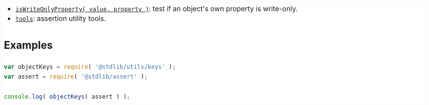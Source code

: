 -   <span class="signature">[`isWriteOnlyProperty( value, property )`][@stdlib/assert/is-write-only-property]</span><span class="delimiter">: </span><span class="description">test if an object's own property is write-only.</span>
-   <span class="signature">[`tools`][@stdlib/assert/tools]</span><span class="delimiter">: </span><span class="description">assertion utility tools.</span>

</div>



</section>



<section class="examples">

## Examples





```javascript
var objectKeys = require( '@stdlib/utils/keys' );
var assert = require( '@stdlib/assert' );

console.log( objectKeys( assert ) );
```

</section>





<section class="related">

</section>





<section class="links">



[@stdlib/assert/contains]: https://github.com/stdlib-js/stdlib/tree/develop/lib/node_modules/%40stdlib/assert/contains

[@stdlib/assert/deep-equal]: https://github.com/stdlib-js/stdlib/tree/develop/lib/node_modules/%40stdlib/assert/deep-equal

[@stdlib/assert/deep-has-own-property]: https://github.com/stdlib-js/stdlib/tree/develop/lib/node_modules/%40stdlib/assert/deep-has-own-property

[@stdlib/assert/deep-has-property]: https://github.com/stdlib-js/stdlib/tree/develop/lib/node_modules/%40stdlib/assert/deep-has-property

[@stdlib/assert/has-own-property]: https://github.com/stdlib-js/stdlib/tree/develop/lib/node_modules/%40stdlib/assert/has-own-property

[@stdlib/assert/has-property]: https://github.com/stdlib-js/stdlib/tree/develop/lib/node_modules/%40stdlib/assert/has-property

[@stdlib/assert/has-utf16-surrogate-pair-at]: https://github.com/stdlib-js/stdlib/tree/develop/lib/node_modules/%40stdlib/assert/has-utf16-surrogate-pair-at

[@stdlib/assert/instance-of]: https://github.com/stdlib-js/stdlib/tree/develop/lib/node_modules/%40stdlib/assert/instance-of

[@stdlib/assert/is-absolute-http-uri]: https://github.com/stdlib-js/stdlib/tree/develop/lib/node_modules/%40stdlib/assert/is-absolute-http-uri

[@stdlib/assert/is-absolute-path]: https://github.com/stdlib-js/stdlib/tree/develop/lib/node_modules/%40stdlib/assert/is-absolute-path

[@stdlib/assert/is-absolute-uri]: https://github.com/stdlib-js/stdlib/tree/develop/lib/node_modules/%40stdlib/assert/is-absolute-uri

[@stdlib/assert/is-accessor-property-in]: https://github.com/stdlib-js/stdlib/tree/develop/lib/node_modules/%40stdlib/assert/is-accessor-property-in

[@stdlib/assert/is-accessor-property]: https://github.com/stdlib-js/stdlib/tree/develop/lib/node_modules/%40stdlib/assert/is-accessor-property

[@stdlib/assert/is-alphagram]: https://github.com/stdlib-js/stdlib/tree/develop/lib/node_modules/%40stdlib/assert/is-alphagram

[@stdlib/assert/is-alphanumeric]: https://github.com/stdlib-js/stdlib/tree/develop/lib/node_modules/%40stdlib/assert/is-alphanumeric

[@stdlib/assert/is-anagram]: https://github.com/stdlib-js/stdlib/tree/develop/lib/node_modules/%40stdlib/assert/is-anagram

[@stdlib/assert/is-arguments]: https://github.com/stdlib-js/stdlib/tree/develop/lib/node_modules/%40stdlib/assert/is-arguments

[@stdlib/assert/is-arrow-function]: https://github.com/stdlib-js/stdlib/tree/develop/lib/node_modules/%40stdlib/assert/is-arrow-function

[@stdlib/assert/is-ascii]: https://github.com/stdlib-js/stdlib/tree/develop/lib/node_modules/%40stdlib/assert/is-ascii

[@stdlib/assert/is-between]: https://github.com/stdlib-js/stdlib/tree/develop/lib/node_modules/%40stdlib/assert/is-between

[@stdlib/assert/is-bigint]: https://github.com/stdlib-js/stdlib/tree/develop/lib/node_modules/%40stdlib/assert/is-bigint

[@stdlib/assert/is-binary-string]: https://github.com/stdlib-js/stdlib/tree/develop/lib/node_modules/%40stdlib/assert/is-binary-string

[@stdlib/assert/is-blank-string]: https://github.com/stdlib-js/stdlib/tree/develop/lib/node_modules/%40stdlib/assert/is-blank-string

[@stdlib/assert/is-boxed-primitive]: https://github.com/stdlib-js/stdlib/tree/develop/lib/node_modules/%40stdlib/assert/is-boxed-primitive

[@stdlib/assert/is-buffer]: https://github.com/stdlib-js/stdlib/tree/develop/lib/node_modules/%40stdlib/assert/is-buffer

[@stdlib/assert/is-camelcase]: https://github.com/stdlib-js/stdlib/tree/develop/lib/node_modules/%40stdlib/assert/is-camelcase

[@stdlib/assert/is-capitalized]: https://github.com/stdlib-js/stdlib/tree/develop/lib/node_modules/%40stdlib/assert/is-capitalized

[@stdlib/assert/is-circular]: https://github.com/stdlib-js/stdlib/tree/develop/lib/node_modules/%40stdlib/assert/is-circular

[@stdlib/assert/is-class]: https://github.com/stdlib-js/stdlib/tree/develop/lib/node_modules/%40stdlib/assert/is-class


[@stdlib/assert/is-collection]: https://github.com/stdlib-js/stdlib/tree/develop/lib/node_modules/%40stdlib/assert/is-collection
[@stdlib/assert/is-composite]: https://github.com/stdlib-js/stdlib/tree/develop/lib/node_modules/%40stdlib/assert/is-composite
[@stdlib/assert/is-configurable-property-in]: https://github.com/stdlib-js/stdlib/tree/develop/lib/node_modules/%40stdlib/assert/is-configurable-property-in
[@stdlib/assert/is-configurable-property]: https://github.com/stdlib-js/stdlib/tree/develop/lib/node_modules/%40stdlib/assert/is-configurable-property
[@stdlib/assert/is-constantcase]: https://github.com/stdlib-js/stdlib/tree/develop/lib/node_modules/%40stdlib/assert/is-constantcase
[@stdlib/assert/is-current-year]: https://github.com/stdlib-js/stdlib/tree/develop/lib/node_modules/%40stdlib/assert/is-current-year
[@stdlib/assert/is-data-property-in]: https://github.com/stdlib-js/stdlib/tree/develop/lib/node_modules/%40stdlib/assert/is-data-property-in
[@stdlib/assert/is-data-property]: https://github.com/stdlib-js/stdlib/tree/develop/lib/node_modules/%40stdlib/assert/is-data-property
[@stdlib/assert/is-dataview]: https://github.com/stdlib-js/stdlib/tree/develop/lib/node_modules/%40stdlib/assert/is-dataview
[@stdlib/assert/is-digit-string]: https://github.com/stdlib-js/stdlib/tree/develop/lib/node_modules/%40stdlib/assert/is-digit-string
[@stdlib/assert/is-domain-name]: https://github.com/stdlib-js/stdlib/tree/develop/lib/node_modules/%40stdlib/assert/is-domain-name
[@stdlib/assert/is-duration-string]: https://github.com/stdlib-js/stdlib/tree/develop/lib/node_modules/%40stdlib/assert/is-duration-string
[@stdlib/assert/is-email-address]: https://github.com/stdlib-js/stdlib/tree/develop/lib/node_modules/%40stdlib/assert/is-email-address
[@stdlib/assert/is-empty-collection]: https://github.com/stdlib-js/stdlib/tree/develop/lib/node_modules/%40stdlib/assert/is-empty-collection
[@stdlib/assert/is-empty-object]: https://github.com/stdlib-js/stdlib/tree/develop/lib/node_modules/%40stdlib/assert/is-empty-object
[@stdlib/assert/is-empty-string]: https://github.com/stdlib-js/stdlib/tree/develop/lib/node_modules/%40stdlib/assert/is-empty-string
[@stdlib/assert/is-enumerable-property-in]: https://github.com/stdlib-js/stdlib/tree/develop/lib/node_modules/%40stdlib/assert/is-enumerable-property-in
[@stdlib/assert/is-enumerable-property]: https://github.com/stdlib-js/stdlib/tree/develop/lib/node_modules/%40stdlib/assert/is-enumerable-property
[@stdlib/assert/is-even]: https://github.com/stdlib-js/stdlib/tree/develop/lib/node_modules/%40stdlib/assert/is-even
[@stdlib/assert/is-falsy]: https://github.com/stdlib-js/stdlib/tree/develop/lib/node_modules/%40stdlib/assert/is-falsy
[@stdlib/assert/is-finite]: https://github.com/stdlib-js/stdlib/tree/develop/lib/node_modules/%40stdlib/assert/is-finite
[@stdlib/assert/is-generator-object-like]: https://github.com/stdlib-js/stdlib/tree/develop/lib/node_modules/%40stdlib/assert/is-generator-object-like
[@stdlib/assert/is-generator-object]: https://github.com/stdlib-js/stdlib/tree/develop/lib/node_modules/%40stdlib/assert/is-generator-object
[@stdlib/assert/is-gzip-buffer]: https://github.com/stdlib-js/stdlib/tree/develop/lib/node_modules/%40stdlib/assert/is-gzip-buffer
[@stdlib/assert/is-hex-string]: https://github.com/stdlib-js/stdlib/tree/develop/lib/node_modules/%40stdlib/assert/is-hex-string
[@stdlib/assert/is-infinite]: https://github.com/stdlib-js/stdlib/tree/develop/lib/node_modules/%40stdlib/assert/is-infinite
[@stdlib/assert/is-inherited-property]: https://github.com/stdlib-js/stdlib/tree/develop/lib/node_modules/%40stdlib/assert/is-inherited-property
[@stdlib/assert/is-iterable-like]: https://github.com/stdlib-js/stdlib/tree/develop/lib/node_modules/%40stdlib/assert/is-iterable-like
[@stdlib/assert/is-iterator-like]: https://github.com/stdlib-js/stdlib/tree/develop/lib/node_modules/%40stdlib/assert/is-iterator-like
[@stdlib/assert/is-json]: https://github.com/stdlib-js/stdlib/tree/develop/lib/node_modules/%40stdlib/assert/is-json
[@stdlib/assert/is-kebabcase]: https://github.com/stdlib-js/stdlib/tree/develop/lib/node_modules/%40stdlib/assert/is-kebabcase
[@stdlib/assert/is-leap-year]: https://github.com/stdlib-js/stdlib/tree/develop/lib/node_modules/%40stdlib/assert/is-leap-year
[@stdlib/assert/is-localhost]: https://github.com/stdlib-js/stdlib/tree/develop/lib/node_modules/%40stdlib/assert/is-localhost
[@stdlib/assert/is-lowercase]: https://github.com/stdlib-js/stdlib/tree/develop/lib/node_modules/%40stdlib/assert/is-lowercase
[@stdlib/assert/is-method-in]: https://github.com/stdlib-js/stdlib/tree/develop/lib/node_modules/%40stdlib/assert/is-method-in
[@stdlib/assert/is-method]: https://github.com/stdlib-js/stdlib/tree/develop/lib/node_modules/%40stdlib/assert/is-method
[@stdlib/assert/is-named-typed-tuple-like]: https://github.com/stdlib-js/stdlib/tree/develop/lib/node_modules/%40stdlib/assert/is-named-typed-tuple-like
[@stdlib/assert/is-native-function]: https://github.com/stdlib-js/stdlib/tree/develop/lib/node_modules/%40stdlib/assert/is-native-function
[@stdlib/assert/is-negative-zero]: https://github.com/stdlib-js/stdlib/tree/develop/lib/node_modules/%40stdlib/assert/is-negative-zero
[@stdlib/assert/is-node-builtin]: https://github.com/stdlib-js/stdlib/tree/develop/lib/node_modules/%40stdlib/assert/is-node-builtin
[@stdlib/assert/is-node-duplex-stream-like]: https://github.com/stdlib-js/stdlib/tree/develop/lib/node_modules/%40stdlib/assert/is-node-duplex-stream-like
[@stdlib/assert/is-node-readable-stream-like]: https://github.com/stdlib-js/stdlib/tree/develop/lib/node_modules/%40stdlib/assert/is-node-readable-stream-like
[@stdlib/assert/is-node-repl]: https://github.com/stdlib-js/stdlib/tree/develop/lib/node_modules/%40stdlib/assert/is-node-repl
[@stdlib/assert/is-node-stream-like]: https://github.com/stdlib-js/stdlib/tree/develop/lib/node_modules/%40stdlib/assert/is-node-stream-like
[@stdlib/assert/is-node-transform-stream-like]: https://github.com/stdlib-js/stdlib/tree/develop/lib/node_modules/%40stdlib/assert/is-node-transform-stream-like
[@stdlib/assert/is-node-writable-stream-like]: https://github.com/stdlib-js/stdlib/tree/develop/lib/node_modules/%40stdlib/assert/is-node-writable-stream-like
[@stdlib/assert/is-nonconfigurable-property-in]: https://github.com/stdlib-js/stdlib/tree/develop/lib/node_modules/%40stdlib/assert/is-nonconfigurable-property-in
[@stdlib/assert/is-nonconfigurable-property]: https://github.com/stdlib-js/stdlib/tree/develop/lib/node_modules/%40stdlib/assert/is-nonconfigurable-property
[@stdlib/assert/is-nonenumerable-property-in]: https://github.com/stdlib-js/stdlib/tree/develop/lib/node_modules/%40stdlib/assert/is-nonenumerable-property-in
[@stdlib/assert/is-nonenumerable-property]: https://github.com/stdlib-js/stdlib/tree/develop/lib/node_modules/%40stdlib/assert/is-nonenumerable-property
[@stdlib/assert/is-object-like]: https://github.com/stdlib-js/stdlib/tree/develop/lib/node_modules/%40stdlib/assert/is-object-like
[@stdlib/assert/is-odd]: https://github.com/stdlib-js/stdlib/tree/develop/lib/node_modules/%40stdlib/assert/is-odd
[@stdlib/assert/is-pascalcase]: https://github.com/stdlib-js/stdlib/tree/develop/lib/node_modules/%40stdlib/assert/is-pascalcase
[@stdlib/assert/is-plain-object]: https://github.com/stdlib-js/stdlib/tree/develop/lib/node_modules/%40stdlib/assert/is-plain-object
[@stdlib/assert/is-positive-zero]: https://github.com/stdlib-js/stdlib/tree/develop/lib/node_modules/%40stdlib/assert/is-positive-zero
[@stdlib/assert/is-prime]: https://github.com/stdlib-js/stdlib/tree/develop/lib/node_modules/%40stdlib/assert/is-prime
[@stdlib/assert/is-primitive]: https://github.com/stdlib-js/stdlib/tree/develop/lib/node_modules/%40stdlib/assert/is-primitive
[@stdlib/assert/is-prng-like]: https://github.com/stdlib-js/stdlib/tree/develop/lib/node_modules/%40stdlib/assert/is-prng-like
[@stdlib/assert/is-probability]: https://github.com/stdlib-js/stdlib/tree/develop/lib/node_modules/%40stdlib/assert/is-probability
[@stdlib/assert/is-property-key]: https://github.com/stdlib-js/stdlib/tree/develop/lib/node_modules/%40stdlib/assert/is-property-key
[@stdlib/assert/is-prototype-of]: https://github.com/stdlib-js/stdlib/tree/develop/lib/node_modules/%40stdlib/assert/is-prototype-of
[@stdlib/assert/is-read-only-property-in]: https://github.com/stdlib-js/stdlib/tree/develop/lib/node_modules/%40stdlib/assert/is-read-only-property-in
[@stdlib/assert/is-read-only-property]: https://github.com/stdlib-js/stdlib/tree/develop/lib/node_modules/%40stdlib/assert/is-read-only-property
[@stdlib/assert/is-read-write-property-in]: https://github.com/stdlib-js/stdlib/tree/develop/lib/node_modules/%40stdlib/assert/is-read-write-property-in
[@stdlib/assert/is-read-write-property]: https://github.com/stdlib-js/stdlib/tree/develop/lib/node_modules/%40stdlib/assert/is-read-write-property
[@stdlib/assert/is-readable-property-in]: https://github.com/stdlib-js/stdlib/tree/develop/lib/node_modules/%40stdlib/assert/is-readable-property-in
[@stdlib/assert/is-readable-property]: https://github.com/stdlib-js/stdlib/tree/develop/lib/node_modules/%40stdlib/assert/is-readable-property
[@stdlib/assert/is-regexp-string]: https://github.com/stdlib-js/stdlib/tree/develop/lib/node_modules/%40stdlib/assert/is-regexp-string
[@stdlib/assert/is-relative-path]: https://github.com/stdlib-js/stdlib/tree/develop/lib/node_modules/%40stdlib/assert/is-relative-path
[@stdlib/assert/is-relative-uri]: https://github.com/stdlib-js/stdlib/tree/develop/lib/node_modules/%40stdlib/assert/is-relative-uri
[@stdlib/assert/is-same-native-class]: https://github.com/stdlib-js/stdlib/tree/develop/lib/node_modules/%40stdlib/assert/is-same-native-class
[@stdlib/assert/is-same-type]: https://github.com/stdlib-js/stdlib/tree/develop/lib/node_modules/%40stdlib/assert/is-same-type
[@stdlib/assert/is-same-value-zero]: https://github.com/stdlib-js/stdlib/tree/develop/lib/node_modules/%40stdlib/assert/is-same-value-zero
[@stdlib/assert/is-same-value]: https://github.com/stdlib-js/stdlib/tree/develop/lib/node_modules/%40stdlib/assert/is-same-value
[@stdlib/assert/is-semver]: https://github.com/stdlib-js/stdlib/tree/develop/lib/node_modules/%40stdlib/assert/is-semver
[@stdlib/assert/is-snakecase]: https://github.com/stdlib-js/stdlib/tree/develop/lib/node_modules/%40stdlib/assert/is-snakecase
[@stdlib/assert/is-startcase]: https://github.com/stdlib-js/stdlib/tree/develop/lib/node_modules/%40stdlib/assert/is-startcase
[@stdlib/assert/is-strict-equal]: https://github.com/stdlib-js/stdlib/tree/develop/lib/node_modules/%40stdlib/assert/is-strict-equal
[@stdlib/assert/is-truthy]: https://github.com/stdlib-js/stdlib/tree/develop/lib/node_modules/%40stdlib/assert/is-truthy
[@stdlib/assert/is-unc-path]: https://github.com/stdlib-js/stdlib/tree/develop/lib/node_modules/%40stdlib/assert/is-unc-path
[@stdlib/assert/is-undefined-or-null]: https://github.com/stdlib-js/stdlib/tree/develop/lib/node_modules/%40stdlib/assert/is-undefined-or-null
[@stdlib/assert/is-uppercase]: https://github.com/stdlib-js/stdlib/tree/develop/lib/node_modules/%40stdlib/assert/is-uppercase
[@stdlib/assert/is-uri]: https://github.com/stdlib-js/stdlib/tree/develop/lib/node_modules/%40stdlib/assert/is-uri
[@stdlib/assert/is-whitespace]: https://github.com/stdlib-js/stdlib/tree/develop/lib/node_modules/%40stdlib/assert/is-whitespace
[@stdlib/assert/is-writable-property-in]: https://github.com/stdlib-js/stdlib/tree/develop/lib/node_modules/%40stdlib/assert/is-writable-property-in
[@stdlib/assert/is-writable-property]: https://github.com/stdlib-js/stdlib/tree/develop/lib/node_modules/%40stdlib/assert/is-writable-property
[@stdlib/assert/is-write-only-property-in]: https://github.com/stdlib-js/stdlib/tree/develop/lib/node_modules/%40stdlib/assert/is-write-only-property-in
[@stdlib/assert/is-write-only-property]: https://github.com/stdlib-js/stdlib/tree/develop/lib/node_modules/%40stdlib/assert/is-write-only-property
[@stdlib/assert/tools]: https://github.com/stdlib-js/stdlib/tree/develop/lib/node_modules/%40stdlib/assert/tools
[@stdlib/assert/has-arraybuffer-support]: https://github.com/stdlib-js/stdlib/tree/develop/lib/node_modules/%40stdlib/assert/has-arraybuffer-support
[@stdlib/assert/has-arrow-function-support]: https://github.com/stdlib-js/stdlib/tree/develop/lib/node_modules/%40stdlib/assert/has-arrow-function-support
[@stdlib/assert/has-async-await-support]: https://github.com/stdlib-js/stdlib/tree/develop/lib/node_modules/%40stdlib/assert/has-async-await-support
[@stdlib/assert/has-async-iterator-symbol-support]: https://github.com/stdlib-js/stdlib/tree/develop/lib/node_modules/%40stdlib/assert/has-async-iterator-symbol-support
[@stdlib/assert/has-bigint-support]: https://github.com/stdlib-js/stdlib/tree/develop/lib/node_modules/%40stdlib/assert/has-bigint-support
[@stdlib/assert/has-bigint64array-support]: https://github.com/stdlib-js/stdlib/tree/develop/lib/node_modules/%40stdlib/assert/has-bigint64array-support
[@stdlib/assert/has-biguint64array-support]: https://github.com/stdlib-js/stdlib/tree/develop/lib/node_modules/%40stdlib/assert/has-biguint64array-support
[@stdlib/assert/has-class-support]: https://github.com/stdlib-js/stdlib/tree/develop/lib/node_modules/%40stdlib/assert/has-class-support
[@stdlib/assert/has-dataview-support]: https://github.com/stdlib-js/stdlib/tree/develop/lib/node_modules/%40stdlib/assert/has-dataview-support
[@stdlib/assert/has-define-properties-support]: https://github.com/stdlib-js/stdlib/tree/develop/lib/node_modules/%40stdlib/assert/has-define-properties-support
[@stdlib/assert/has-define-property-support]: https://github.com/stdlib-js/stdlib/tree/develop/lib/node_modules/%40stdlib/assert/has-define-property-support
[@stdlib/assert/has-float32array-support]: https://github.com/stdlib-js/stdlib/tree/develop/lib/node_modules/%40stdlib/assert/has-float32array-support
[@stdlib/assert/has-float64array-support]: https://github.com/stdlib-js/stdlib/tree/develop/lib/node_modules/%40stdlib/assert/has-float64array-support
[@stdlib/assert/has-function-name-support]: https://github.com/stdlib-js/stdlib/tree/develop/lib/node_modules/%40stdlib/assert/has-function-name-support
[@stdlib/assert/has-generator-support]: https://github.com/stdlib-js/stdlib/tree/develop/lib/node_modules/%40stdlib/assert/has-generator-support
[@stdlib/assert/has-globalthis-support]: https://github.com/stdlib-js/stdlib/tree/develop/lib/node_modules/%40stdlib/assert/has-globalthis-support
[@stdlib/assert/has-int16array-support]: https://github.com/stdlib-js/stdlib/tree/develop/lib/node_modules/%40stdlib/assert/has-int16array-support
[@stdlib/assert/has-int32array-support]: https://github.com/stdlib-js/stdlib/tree/develop/lib/node_modules/%40stdlib/assert/has-int32array-support
[@stdlib/assert/has-int8array-support]: https://github.com/stdlib-js/stdlib/tree/develop/lib/node_modules/%40stdlib/assert/has-int8array-support
[@stdlib/assert/has-iterator-symbol-support]: https://github.com/stdlib-js/stdlib/tree/develop/lib/node_modules/%40stdlib/assert/has-iterator-symbol-support
[@stdlib/assert/has-map-support]: https://github.com/stdlib-js/stdlib/tree/develop/lib/node_modules/%40stdlib/assert/has-map-support
[@stdlib/assert/has-node-buffer-support]: https://github.com/stdlib-js/stdlib/tree/develop/lib/node_modules/%40stdlib/assert/has-node-buffer-support
[@stdlib/assert/has-proxy-support]: https://github.com/stdlib-js/stdlib/tree/develop/lib/node_modules/%40stdlib/assert/has-proxy-support
[@stdlib/assert/has-set-support]: https://github.com/stdlib-js/stdlib/tree/develop/lib/node_modules/%40stdlib/assert/has-set-support
[@stdlib/assert/has-sharedarraybuffer-support]: https://github.com/stdlib-js/stdlib/tree/develop/lib/node_modules/%40stdlib/assert/has-sharedarraybuffer-support
[@stdlib/assert/has-symbol-support]: https://github.com/stdlib-js/stdlib/tree/develop/lib/node_modules/%40stdlib/assert/has-symbol-support
[@stdlib/assert/has-tostringtag-support]: https://github.com/stdlib-js/stdlib/tree/develop/lib/node_modules/%40stdlib/assert/has-tostringtag-support
[@stdlib/assert/has-uint16array-support]: https://github.com/stdlib-js/stdlib/tree/develop/lib/node_modules/%40stdlib/assert/has-uint16array-support
[@stdlib/assert/has-uint32array-support]: https://github.com/stdlib-js/stdlib/tree/develop/lib/node_modules/%40stdlib/assert/has-uint32array-support
[@stdlib/assert/has-uint8array-support]: https://github.com/stdlib-js/stdlib/tree/develop/lib/node_modules/%40stdlib/assert/has-uint8array-support
[@stdlib/assert/has-uint8clampedarray-support]: https://github.com/stdlib-js/stdlib/tree/develop/lib/node_modules/%40stdlib/assert/has-uint8clampedarray-support
[@stdlib/assert/has-wasm-support]: https://github.com/stdlib-js/stdlib/tree/develop/lib/node_modules/%40stdlib/assert/has-wasm-support
[@stdlib/assert/has-weakmap-support]: https://github.com/stdlib-js/stdlib/tree/develop/lib/node_modules/%40stdlib/assert/has-weakmap-support
[@stdlib/assert/has-weakset-support]: https://github.com/stdlib-js/stdlib/tree/develop/lib/node_modules/%40stdlib/assert/has-weakset-support
[@stdlib/assert/is-big-endian]: https://github.com/stdlib-js/stdlib/tree/develop/lib/node_modules/%40stdlib/assert/is-big-endian
[@stdlib/assert/is-browser]: https://github.com/stdlib-js/stdlib/tree/develop/lib/node_modules/%40stdlib/assert/is-browser
[@stdlib/assert/is-darwin]: https://github.com/stdlib-js/stdlib/tree/develop/lib/node_modules/%40stdlib/assert/is-darwin
[@stdlib/assert/is-docker]: https://github.com/stdlib-js/stdlib/tree/develop/lib/node_modules/%40stdlib/assert/is-docker
[@stdlib/assert/is-electron-main]: https://github.com/stdlib-js/stdlib/tree/develop/lib/node_modules/%40stdlib/assert/is-electron-main
[@stdlib/assert/is-electron-renderer]: https://github.com/stdlib-js/stdlib/tree/develop/lib/node_modules/%40stdlib/assert/is-electron-renderer
[@stdlib/assert/is-electron]: https://github.com/stdlib-js/stdlib/tree/develop/lib/node_modules/%40stdlib/assert/is-electron
[@stdlib/assert/is-little-endian]: https://github.com/stdlib-js/stdlib/tree/develop/lib/node_modules/%40stdlib/assert/is-little-endian
[@stdlib/assert/is-mobile]: https://github.com/stdlib-js/stdlib/tree/develop/lib/node_modules/%40stdlib/assert/is-mobile
[@stdlib/assert/is-node]: https://github.com/stdlib-js/stdlib/tree/develop/lib/node_modules/%40stdlib/assert/is-node
[@stdlib/assert/is-touch-device]: https://github.com/stdlib-js/stdlib/tree/develop/lib/node_modules/%40stdlib/assert/is-touch-device
[@stdlib/assert/is-web-worker]: https://github.com/stdlib-js/stdlib/tree/develop/lib/node_modules/%40stdlib/assert/is-web-worker
[@stdlib/assert/is-windows]: https://github.com/stdlib-js/stdlib/tree/develop/lib/node_modules/%40stdlib/assert/is-windows
[@stdlib/assert/is-error]: https://github.com/stdlib-js/stdlib/tree/develop/lib/node_modules/%40stdlib/assert/is-error
[@stdlib/assert/is-eval-error]: https://github.com/stdlib-js/stdlib/tree/develop/lib/node_modules/%40stdlib/assert/is-eval-error
[@stdlib/assert/is-range-error]: https://github.com/stdlib-js/stdlib/tree/develop/lib/node_modules/%40stdlib/assert/is-range-error
[@stdlib/assert/is-reference-error]: https://github.com/stdlib-js/stdlib/tree/develop/lib/node_modules/%40stdlib/assert/is-reference-error
[@stdlib/assert/is-syntax-error]: https://github.com/stdlib-js/stdlib/tree/develop/lib/node_modules/%40stdlib/assert/is-syntax-error
[@stdlib/assert/is-type-error]: https://github.com/stdlib-js/stdlib/tree/develop/lib/node_modules/%40stdlib/assert/is-type-error
[@stdlib/assert/is-uri-error]: https://github.com/stdlib-js/stdlib/tree/develop/lib/node_modules/%40stdlib/assert/is-uri-error
[@stdlib/assert/is-accessor-array]: https://github.com/stdlib-js/stdlib/tree/develop/lib/node_modules/%40stdlib/assert/is-accessor-array
[@stdlib/assert/is-array-length]: https://github.com/stdlib-js/stdlib/tree/develop/lib/node_modules/%40stdlib/assert/is-array-length
[@stdlib/assert/is-array-like-object]: https://github.com/stdlib-js/stdlib/tree/develop/lib/node_modules/%40stdlib/assert/is-array-like-object
[@stdlib/assert/is-array-like]: https://github.com/stdlib-js/stdlib/tree/develop/lib/node_modules/%40stdlib/assert/is-array-like
[@stdlib/assert/is-arraybuffer-view]: https://github.com/stdlib-js/stdlib/tree/develop/lib/node_modules/%40stdlib/assert/is-arraybuffer-view
[@stdlib/assert/is-arraybuffer]: https://github.com/stdlib-js/stdlib/tree/develop/lib/node_modules/%40stdlib/assert/is-arraybuffer
[@stdlib/assert/is-between-array]: https://github.com/stdlib-js/stdlib/tree/develop/lib/node_modules/%40stdlib/assert/is-between-array
[@stdlib/assert/is-bigint64array]: https://github.com/stdlib-js/stdlib/tree/develop/lib/node_modules/%40stdlib/assert/is-bigint64array
[@stdlib/assert/is-biguint64array]: https://github.com/stdlib-js/stdlib/tree/develop/lib/node_modules/%40stdlib/assert/is-biguint64array
[@stdlib/assert/is-circular-array]: https://github.com/stdlib-js/stdlib/tree/develop/lib/node_modules/%40stdlib/assert/is-circular-array
[@stdlib/assert/is-empty-array-like-object]: https://github.com/stdlib-js/stdlib/tree/develop/lib/node_modules/%40stdlib/assert/is-empty-array-like-object
[@stdlib/assert/is-empty-array]: https://github.com/stdlib-js/stdlib/tree/develop/lib/node_modules/%40stdlib/assert/is-empty-array
[@stdlib/assert/is-falsy-array]: https://github.com/stdlib-js/stdlib/tree/develop/lib/node_modules/%40stdlib/assert/is-falsy-array
[@stdlib/assert/is-finite-array]: https://github.com/stdlib-js/stdlib/tree/develop/lib/node_modules/%40stdlib/assert/is-finite-array
[@stdlib/assert/is-numeric-array]: https://github.com/stdlib-js/stdlib/tree/develop/lib/node_modules/%40stdlib/assert/is-numeric-array
[@stdlib/assert/is-plain-object-array]: https://github.com/stdlib-js/stdlib/tree/develop/lib/node_modules/%40stdlib/assert/is-plain-object-array
[@stdlib/assert/is-probability-array]: https://github.com/stdlib-js/stdlib/tree/develop/lib/node_modules/%40stdlib/assert/is-probability-array
[@stdlib/assert/is-sharedarraybuffer]: https://github.com/stdlib-js/stdlib/tree/develop/lib/node_modules/%40stdlib/assert/is-sharedarraybuffer
[@stdlib/assert/is-truthy-array]: https://github.com/stdlib-js/stdlib/tree/develop/lib/node_modules/%40stdlib/assert/is-truthy-array
[@stdlib/assert/is-typed-array-length]: https://github.com/stdlib-js/stdlib/tree/develop/lib/node_modules/%40stdlib/assert/is-typed-array-length
[@stdlib/assert/is-typed-array-like]: https://github.com/stdlib-js/stdlib/tree/develop/lib/node_modules/%40stdlib/assert/is-typed-array-like
[@stdlib/assert/is-typed-array]: https://github.com/stdlib-js/stdlib/tree/develop/lib/node_modules/%40stdlib/assert/is-typed-array
[@stdlib/assert/is-unity-probability-array]: https://github.com/stdlib-js/stdlib/tree/develop/lib/node_modules/%40stdlib/assert/is-unity-probability-array
[@stdlib/assert/is-complex-like]: https://github.com/stdlib-js/stdlib/tree/develop/lib/node_modules/%40stdlib/assert/is-complex-like
[@stdlib/assert/is-complex-typed-array-like]: https://github.com/stdlib-js/stdlib/tree/develop/lib/node_modules/%40stdlib/assert/is-complex-typed-array-like
[@stdlib/assert/is-complex-typed-array]: https://github.com/stdlib-js/stdlib/tree/develop/lib/node_modules/%40stdlib/assert/is-complex-typed-array
[@stdlib/assert/is-complex]: https://github.com/stdlib-js/stdlib/tree/develop/lib/node_modules/%40stdlib/assert/is-complex
[@stdlib/assert/is-complex128]: https://github.com/stdlib-js/stdlib/tree/develop/lib/node_modules/%40stdlib/assert/is-complex128
[@stdlib/assert/is-complex128array]: https://github.com/stdlib-js/stdlib/tree/develop/lib/node_modules/%40stdlib/assert/is-complex128array
[@stdlib/assert/is-complex64]: https://github.com/stdlib-js/stdlib/tree/develop/lib/node_modules/%40stdlib/assert/is-complex64
[@stdlib/assert/is-complex64array]: https://github.com/stdlib-js/stdlib/tree/develop/lib/node_modules/%40stdlib/assert/is-complex64array
[@stdlib/assert/is-centrosymmetric-matrix]: https://github.com/stdlib-js/stdlib/tree/develop/lib/node_modules/%40stdlib/assert/is-centrosymmetric-matrix
[@stdlib/assert/is-float32matrix-like]: https://github.com/stdlib-js/stdlib/tree/develop/lib/node_modules/%40stdlib/assert/is-float32matrix-like
[@stdlib/assert/is-float32ndarray-like]: https://github.com/stdlib-js/stdlib/tree/develop/lib/node_modules/%40stdlib/assert/is-float32ndarray-like
[@stdlib/assert/is-float32vector-like]: https://github.com/stdlib-js/stdlib/tree/develop/lib/node_modules/%40stdlib/assert/is-float32vector-like
[@stdlib/assert/is-float64matrix-like]: https://github.com/stdlib-js/stdlib/tree/develop/lib/node_modules/%40stdlib/assert/is-float64matrix-like
[@stdlib/assert/is-float64ndarray-like]: https://github.com/stdlib-js/stdlib/tree/develop/lib/node_modules/%40stdlib/assert/is-float64ndarray-like
[@stdlib/assert/is-float64vector-like]: https://github.com/stdlib-js/stdlib/tree/develop/lib/node_modules/%40stdlib/assert/is-float64vector-like
[@stdlib/assert/is-matrix-like]: https://github.com/stdlib-js/stdlib/tree/develop/lib/node_modules/%40stdlib/assert/is-matrix-like
[@stdlib/assert/is-ndarray-like]: https://github.com/stdlib-js/stdlib/tree/develop/lib/node_modules/%40stdlib/assert/is-ndarray-like
[@stdlib/assert/is-nonsymmetric-matrix]: https://github.com/stdlib-js/stdlib/tree/develop/lib/node_modules/%40stdlib/assert/is-nonsymmetric-matrix
[@stdlib/assert/is-persymmetric-matrix]: https://github.com/stdlib-js/stdlib/tree/develop/lib/node_modules/%40stdlib/assert/is-persymmetric-matrix
[@stdlib/assert/is-skew-centrosymmetric-matrix]: https://github.com/stdlib-js/stdlib/tree/develop/lib/node_modules/%40stdlib/assert/is-skew-centrosymmetric-matrix
[@stdlib/assert/is-skew-persymmetric-matrix]: https://github.com/stdlib-js/stdlib/tree/develop/lib/node_modules/%40stdlib/assert/is-skew-persymmetric-matrix
[@stdlib/assert/is-skew-symmetric-matrix]: https://github.com/stdlib-js/stdlib/tree/develop/lib/node_modules/%40stdlib/assert/is-skew-symmetric-matrix
[@stdlib/assert/is-square-matrix]: https://github.com/stdlib-js/stdlib/tree/develop/lib/node_modules/%40stdlib/assert/is-square-matrix
[@stdlib/assert/is-symmetric-matrix]: https://github.com/stdlib-js/stdlib/tree/develop/lib/node_modules/%40stdlib/assert/is-symmetric-matrix
[@stdlib/assert/is-vector-like]: https://github.com/stdlib-js/stdlib/tree/develop/lib/node_modules/%40stdlib/assert/is-vector-like
[@stdlib/assert/is-float32array]: https://github.com/stdlib-js/stdlib/tree/develop/lib/node_modules/%40stdlib/assert/is-float32array
[@stdlib/assert/is-float64array]: https://github.com/stdlib-js/stdlib/tree/develop/lib/node_modules/%40stdlib/assert/is-float64array
[@stdlib/assert/is-int16array]: https://github.com/stdlib-js/stdlib/tree/develop/lib/node_modules/%40stdlib/assert/is-int16array
[@stdlib/assert/is-int32array]: https://github.com/stdlib-js/stdlib/tree/develop/lib/node_modules/%40stdlib/assert/is-int32array
[@stdlib/assert/is-int8array]: https://github.com/stdlib-js/stdlib/tree/develop/lib/node_modules/%40stdlib/assert/is-int8array
[@stdlib/assert/is-uint16array]: https://github.com/stdlib-js/stdlib/tree/develop/lib/node_modules/%40stdlib/assert/is-uint16array
[@stdlib/assert/is-uint32array]: https://github.com/stdlib-js/stdlib/tree/develop/lib/node_modules/%40stdlib/assert/is-uint32array
[@stdlib/assert/is-uint8array]: https://github.com/stdlib-js/stdlib/tree/develop/lib/node_modules/%40stdlib/assert/is-uint8array
[@stdlib/assert/is-uint8clampedarray]: https://github.com/stdlib-js/stdlib/tree/develop/lib/node_modules/%40stdlib/assert/is-uint8clampedarray
[@stdlib/assert/is-cube-number]: https://github.com/stdlib-js/stdlib/tree/develop/lib/node_modules/%40stdlib/assert/is-cube-number
[@stdlib/assert/is-integer-array]: https://github.com/stdlib-js/stdlib/tree/develop/lib/node_modules/%40stdlib/assert/is-integer-array
[@stdlib/assert/is-integer]: https://github.com/stdlib-js/stdlib/tree/develop/lib/node_modules/%40stdlib/assert/is-integer
[@stdlib/assert/is-negative-integer-array]: https://github.com/stdlib-js/stdlib/tree/develop/lib/node_modules/%40stdlib/assert/is-negative-integer-array
[@stdlib/assert/is-negative-integer]: https://github.com/stdlib-js/stdlib/tree/develop/lib/node_modules/%40stdlib/assert/is-negative-integer
[@stdlib/assert/is-negative-number-array]: https://github.com/stdlib-js/stdlib/tree/develop/lib/node_modules/%40stdlib/assert/is-negative-number-array
[@stdlib/assert/is-negative-number]: https://github.com/stdlib-js/stdlib/tree/develop/lib/node_modules/%40stdlib/assert/is-negative-number
[@stdlib/assert/is-nonnegative-integer-array]: https://github.com/stdlib-js/stdlib/tree/develop/lib/node_modules/%40stdlib/assert/is-nonnegative-integer-array
[@stdlib/assert/is-nonnegative-integer]: https://github.com/stdlib-js/stdlib/tree/develop/lib/node_modules/%40stdlib/assert/is-nonnegative-integer
[@stdlib/assert/is-nonnegative-number-array]: https://github.com/stdlib-js/stdlib/tree/develop/lib/node_modules/%40stdlib/assert/is-nonnegative-number-array
[@stdlib/assert/is-nonnegative-number]: https://github.com/stdlib-js/stdlib/tree/develop/lib/node_modules/%40stdlib/assert/is-nonnegative-number
[@stdlib/assert/is-nonpositive-integer-array]: https://github.com/stdlib-js/stdlib/tree/develop/lib/node_modules/%40stdlib/assert/is-nonpositive-integer-array
[@stdlib/assert/is-nonpositive-integer]: https://github.com/stdlib-js/stdlib/tree/develop/lib/node_modules/%40stdlib/assert/is-nonpositive-integer
[@stdlib/assert/is-nonpositive-number-array]: https://github.com/stdlib-js/stdlib/tree/develop/lib/node_modules/%40stdlib/assert/is-nonpositive-number-array
[@stdlib/assert/is-nonpositive-number]: https://github.com/stdlib-js/stdlib/tree/develop/lib/node_modules/%40stdlib/assert/is-nonpositive-number
[@stdlib/assert/is-positive-integer-array]: https://github.com/stdlib-js/stdlib/tree/develop/lib/node_modules/%40stdlib/assert/is-positive-integer-array
[@stdlib/assert/is-positive-integer]: https://github.com/stdlib-js/stdlib/tree/develop/lib/node_modules/%40stdlib/assert/is-positive-integer
[@stdlib/assert/is-positive-number-array]: https://github.com/stdlib-js/stdlib/tree/develop/lib/node_modules/%40stdlib/assert/is-positive-number-array
[@stdlib/assert/is-positive-number]: https://github.com/stdlib-js/stdlib/tree/develop/lib/node_modules/%40stdlib/assert/is-positive-number
[@stdlib/assert/is-safe-integer-array]: https://github.com/stdlib-js/stdlib/tree/develop/lib/node_modules/%40stdlib/assert/is-safe-integer-array
[@stdlib/assert/is-safe-integer]: https://github.com/stdlib-js/stdlib/tree/develop/lib/node_modules/%40stdlib/assert/is-safe-integer
[@stdlib/assert/is-square-number]: https://github.com/stdlib-js/stdlib/tree/develop/lib/node_modules/%40stdlib/assert/is-square-number
[@stdlib/assert/is-square-triangular-number]: https://github.com/stdlib-js/stdlib/tree/develop/lib/node_modules/%40stdlib/assert/is-square-triangular-number
[@stdlib/assert/is-triangular-number]: https://github.com/stdlib-js/stdlib/tree/develop/lib/node_modules/%40stdlib/assert/is-triangular-number
[@stdlib/assert/is-array-array]: https://github.com/stdlib-js/stdlib/tree/develop/lib/node_modules/%40stdlib/assert/is-array-array
[@stdlib/assert/is-boolean-array]: https://github.com/stdlib-js/stdlib/tree/develop/lib/node_modules/%40stdlib/assert/is-boolean-array
[@stdlib/assert/is-date-object-array]: https://github.com/stdlib-js/stdlib/tree/develop/lib/node_modules/%40stdlib/assert/is-date-object-array
[@stdlib/assert/is-function-array]: https://github.com/stdlib-js/stdlib/tree/develop/lib/node_modules/%40stdlib/assert/is-function-array
[@stdlib/assert/is-nan-array]: https://github.com/stdlib-js/stdlib/tree/develop/lib/node_modules/%40stdlib/assert/is-nan-array
[@stdlib/assert/is-null-array]: https://github.com/stdlib-js/stdlib/tree/develop/lib/node_modules/%40stdlib/assert/is-null-array
[@stdlib/assert/is-number-array]: https://github.com/stdlib-js/stdlib/tree/develop/lib/node_modules/%40stdlib/assert/is-number-array
[@stdlib/assert/is-object-array]: https://github.com/stdlib-js/stdlib/tree/develop/lib/node_modules/%40stdlib/assert/is-object-array
[@stdlib/assert/is-string-array]: https://github.com/stdlib-js/stdlib/tree/develop/lib/node_modules/%40stdlib/assert/is-string-array
[@stdlib/assert/is-symbol-array]: https://github.com/stdlib-js/stdlib/tree/develop/lib/node_modules/%40stdlib/assert/is-symbol-array
[@stdlib/assert/is-array]: https://github.com/stdlib-js/stdlib/tree/develop/lib/node_modules/%40stdlib/assert/is-array
[@stdlib/assert/is-boolean]: https://github.com/stdlib-js/stdlib/tree/develop/lib/node_modules/%40stdlib/assert/is-boolean
[@stdlib/assert/is-date-object]: https://github.com/stdlib-js/stdlib/tree/develop/lib/node_modules/%40stdlib/assert/is-date-object
[@stdlib/assert/is-function]: https://github.com/stdlib-js/stdlib/tree/develop/lib/node_modules/%40stdlib/assert/is-function
[@stdlib/assert/is-nan]: https://github.com/stdlib-js/stdlib/tree/develop/lib/node_modules/%40stdlib/assert/is-nan
[@stdlib/assert/is-null]: https://github.com/stdlib-js/stdlib/tree/develop/lib/node_modules/%40stdlib/assert/is-null
[@stdlib/assert/is-number]: https://github.com/stdlib-js/stdlib/tree/develop/lib/node_modules/%40stdlib/assert/is-number
[@stdlib/assert/is-object]: https://github.com/stdlib-js/stdlib/tree/develop/lib/node_modules/%40stdlib/assert/is-object
[@stdlib/assert/is-regexp]: https://github.com/stdlib-js/stdlib/tree/develop/lib/node_modules/%40stdlib/assert/is-regexp
[@stdlib/assert/is-string]: https://github.com/stdlib-js/stdlib/tree/develop/lib/node_modules/%40stdlib/assert/is-string
[@stdlib/assert/is-symbol]: https://github.com/stdlib-js/stdlib/tree/develop/lib/node_modules/%40stdlib/assert/is-symbol
[@stdlib/assert/is-undefined]: https://github.com/stdlib-js/stdlib/tree/develop/lib/node_modules/%40stdlib/assert/is-undefined